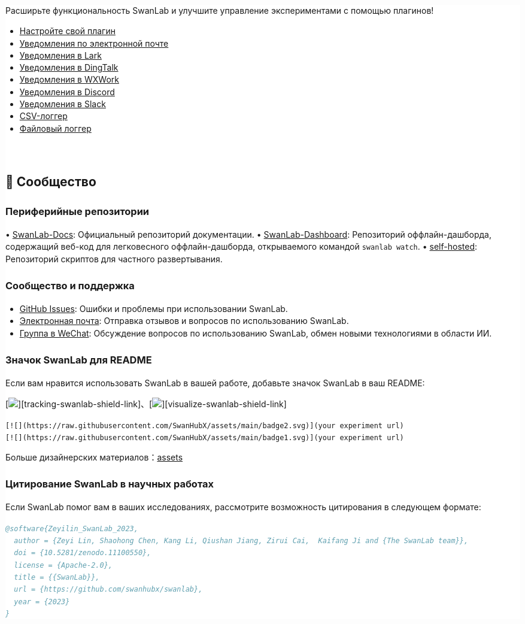 Расширьте функциональность SwanLab и улучшите управление экспериментами с помощью плагинов!

- [Настройте свой плагин](https://docs.swanlab.cn/en/plugin/custom-plugin.html)
-  [Уведомления по электронной почте](https://docs.swanlab.cn/en/plugin/notification-email.html)
-  [Уведомления в Lark](https://docs.swanlab.cn/en/plugin/notification-lark.html)
-  [Уведомления в DingTalk](https://docs.swanlab.cn/en/plugin/notification-dingtalk.html)
-  [Уведомления в WXWork](https://docs.swanlab.cn/en/plugin/notification-wxwork.html)
-  [Уведомления в Discord](https://docs.swanlab.cn/en/plugin/notification-discord.html)
-  [Уведомления в Slack](https://docs.swanlab.cn/en/plugin/notification-slack.html)
-  [CSV-логгер](https://docs.swanlab.cn/en/plugin/writer-csv.html)
-  [Файловый логгер](https://docs.swanlab.cn/en/plugin/writer-filelogdir.html)

<br>

## 👥 Сообщество

### Периферийные репозитории

• [SwanLab-Docs](https://github.com/swanhubx/swanlab-docs): Официальный репозиторий документации.
• [SwanLab-Dashboard](https://github.com/swanhubx/swanlab-dashboard): Репозиторий оффлайн-дашборда, содержащий веб-код для легковесного оффлайн-дашборда, открываемого командой `swanlab watch`.
• [self-hosted](https://github.com/swanhubx/self-hosted): Репозиторий скриптов для частного развертывания.

### Сообщество и поддержка

- [GitHub Issues](https://github.com/SwanHubX/SwanLab/issues): Ошибки и проблемы при использовании SwanLab.
- [Электронная почта](zeyi.lin@swanhub.co): Отправка отзывов и вопросов по использованию SwanLab.
- <a href="https://docs.swanlab.cn/en/guide_cloud/community/online-support.html">Группа в WeChat</a>: Обсуждение вопросов по использованию SwanLab, обмен новыми технологиями в области ИИ.

### Значок SwanLab для README

Если вам нравится использовать SwanLab в вашей работе, добавьте значок SwanLab в ваш README:

[![][tracking-swanlab-shield]][tracking-swanlab-shield-link]、[![][visualize-swanlab-shield]][visualize-swanlab-shield-link]

```
[![](https://raw.githubusercontent.com/SwanHubX/assets/main/badge2.svg)](your experiment url)
[![](https://raw.githubusercontent.com/SwanHubX/assets/main/badge1.svg)](your experiment url)
```

Больше дизайнерских материалов：[assets](https://github.com/SwanHubX/assets)

### Цитирование SwanLab в научных работах

Если SwanLab помог вам в ваших исследованиях, рассмотрите возможность цитирования в следующем формате:

```bibtex
@software{Zeyilin_SwanLab_2023,
  author = {Zeyi Lin, Shaohong Chen, Kang Li, Qiushan Jiang, Zirui Cai,  Kaifang Ji and {The SwanLab team}},
  doi = {10.5281/zenodo.11100550},
  license = {Apache-2.0},
  title = {{SwanLab}},
  url = {https://github.com/swanhubx/swanlab},
  year = {2023}
}
```


[release-shield]: https://img.shields.io/github/v/release/swanhubx/swanlab?color=369eff&labelColor=black&logo=github&style=flat-square
[release-link]: https://github.com/swanhubx/swanlab/releases
[license-shield]: https://img.shields.io/badge/license-apache%202.0-white?labelColor=black&style=flat-square
[license-shield-link]: https://github.com/SwanHubX/SwanLab/blob/main/LICENSE
[last-commit-shield]: https://img.shields.io/github/last-commit/swanhubx/swanlab?color=c4f042&labelColor=black&style=flat-square
[last-commit-shield-link]: https://github.com/swanhubx/swanlab/commits/main
[pypi-version-shield]: https://img.shields.io/pypi/v/swanlab?color=orange&labelColor=black&style=flat-square
[pypi-version-shield-link]: https://pypi.org/project/swanlab/
[pypi-downloads-shield]: https://static.pepy.tech/badge/swanlab?labelColor=black&style=flat-square
[pypi-downloads-shield-link]: https://pepy.tech/project/swanlab
[swanlab-cloud-shield]: https://img.shields.io/badge/Product-SwanLab云端版-636a3f?labelColor=black&style=flat-square
[swanlab-cloud-shield-link]: https://swanlab.cn/
[wechat-shield]: https://img.shields.io/badge/WeChat-微信-4cb55e?labelColor=black&style=flat-square
[wechat-shield-link]: https://docs.swanlab.cn/en/guide_cloud/community/online-support.html
[colab-shield]: https://colab.research.google.com/assets/colab-badge.svg
[colab-shield-link]: https://colab.research.google.com/drive/1RWsrY_1bS8ECzaHvYtLb_1eBkkdzekR3?usp=sharing
[github-stars-shield]: https://img.shields.io/github/stars/swanhubx/swanlab?labelColor&style=flat-square&color=ffcb47
[github-stars-link]: https://github.com/swanhubx/swanlab
[github-issues-shield]: https://img.shields.io/github/issues/swanhubx/swanlab?labelColor=black&style=flat-square&color=ff80eb
[github-issues-shield-link]: https://github.com/swanhubx/swanlab/issues
[github-contributors-shield]: https://img.shields.io/github/contributors/swanhubx/swanlab?color=c4f042&labelColor=black&style=flat-square
[github-contributors-link]: https://github.com/swanhubx/swanlab/graphs/contributors
[demo-cats-dogs]: https://swanlab.cn/@ZeyiLin/Cats_Dogs_Classification/runs/jzo93k112f15pmx14vtxf/chart
[demo-cats-dogs-image]: readme_files/example-catsdogs.png
[demo-yolo]: https://swanlab.cn/@ZeyiLin/ultratest/runs/yux7vclmsmmsar9ear7u5/chart
[demo-yolo-image]: readme_files/example-yolo.png
[demo-qwen2-sft]: https://swanlab.cn/@ZeyiLin/Qwen2-fintune/runs/cfg5f8dzkp6vouxzaxlx6/chart
[demo-qwen2-sft-image]: readme_files/example-qwen2.png
[demo-google-stock-image]: readme_files/example-lstm.png
[demo-audio-classification-image]: readme_files/example-audio-classification.png
[demo-qwen2-vl-image]: readme_files/example-qwen2-vl.jpg
[demo-easyr1-rl-image]: readme_files/example-easyr1-rl.png
[demo-qwen2-grpo-image]: readme_files/example-qwen2-grpo.png
[tracking-swanlab-shield]: https://raw.githubusercontent.com/SwanHubX/assets/main/badge2.svg
[visualize-swanlab-shield]: https://raw.githubusercontent.com/SwanHubX/assets/main/badge1.svg
[dockerhub-shield]: https://img.shields.io/docker/v/swanlab/swanlab-next?color=369eff&label=docker&labelColor=black&logoColor=white&style=flat-square
[dockerhub-link]: https://hub.docker.com/r/swanlab/swanlab-next/tags